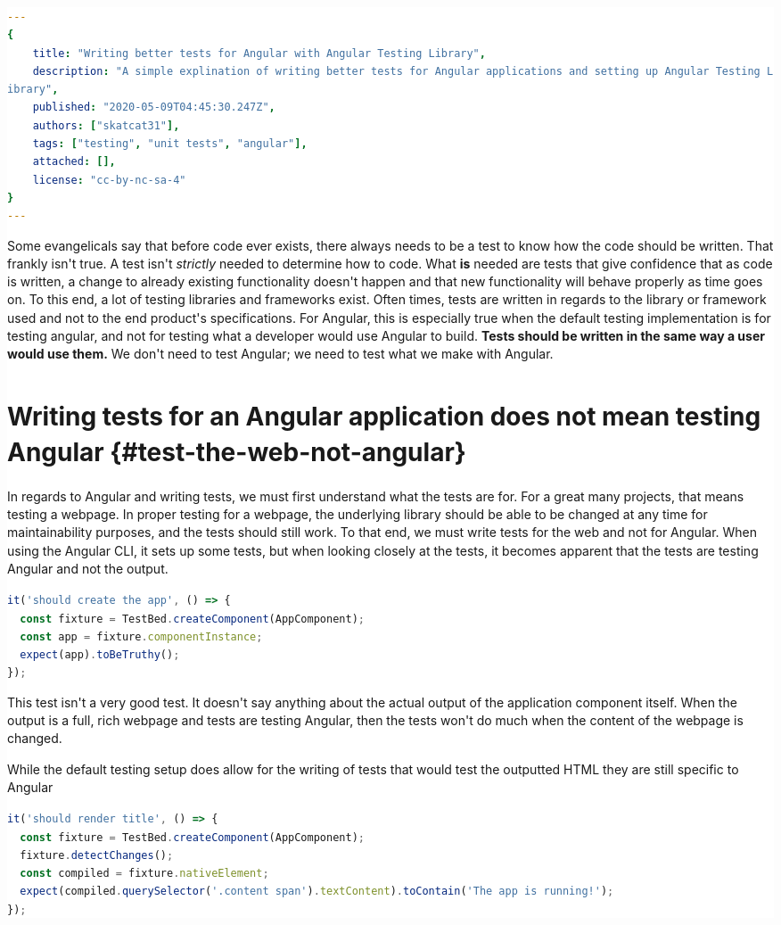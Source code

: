 ```yaml
---
{
	title: "Writing better tests for Angular with Angular Testing Library",
	description: "A simple explination of writing better tests for Angular applications and setting up Angular Testing Library",
	published: "2020-05-09T04:45:30.247Z",
	authors: ["skatcat31"],
	tags: ["testing", "unit tests", "angular"],
	attached: [],
	license: "cc-by-nc-sa-4"
}
---
```


Some evangelicals say that before code ever exists, there always needs to be a test to know how the code should be written. That frankly isn't true. A test isn't _strictly_ needed to determine how to code. What **is** needed are tests that give confidence that as code is written, a change to already existing functionality doesn't happen and that new functionality will behave properly as time goes on. To this end, a lot of testing libraries and frameworks exist. Often times, tests are written in regards to the library or framework used and not to the end product's specifications. For Angular, this is especially true when the default testing implementation is for testing angular, and not for testing what a developer would use Angular to build. **Tests should be written in the same way a user would use them.** We don't need to test Angular; we need to test what we make with Angular.

# Writing tests for an Angular application does not mean testing Angular {#test-the-web-not-angular}

In regards to Angular and writing tests, we must first understand what the tests are for. For a great many projects, that means testing a webpage. In proper testing for a webpage, the underlying library should be able to be changed at any time for maintainability purposes, and the tests should still work. To that end, we must write tests for the web and not for Angular. When using the Angular CLI, it sets up some tests, but when looking closely at the tests, it becomes apparent that the tests are testing Angular and not the output.

```js
it('should create the app', () => {
  const fixture = TestBed.createComponent(AppComponent);
  const app = fixture.componentInstance;
  expect(app).toBeTruthy();
});
```

This test isn't a very good test. It doesn't say anything about the actual output of the application component itself. When the output is a full, rich webpage and tests are testing Angular, then the tests won't do much when the content of the webpage is changed.

While the default testing setup does allow for the writing of tests that would test the outputted HTML they are still specific to Angular

```js
it('should render title', () => {
  const fixture = TestBed.createComponent(AppComponent);
  fixture.detectChanges();
  const compiled = fixture.nativeElement;
  expect(compiled.querySelector('.content span').textContent).toContain('The app is running!');
});
```

